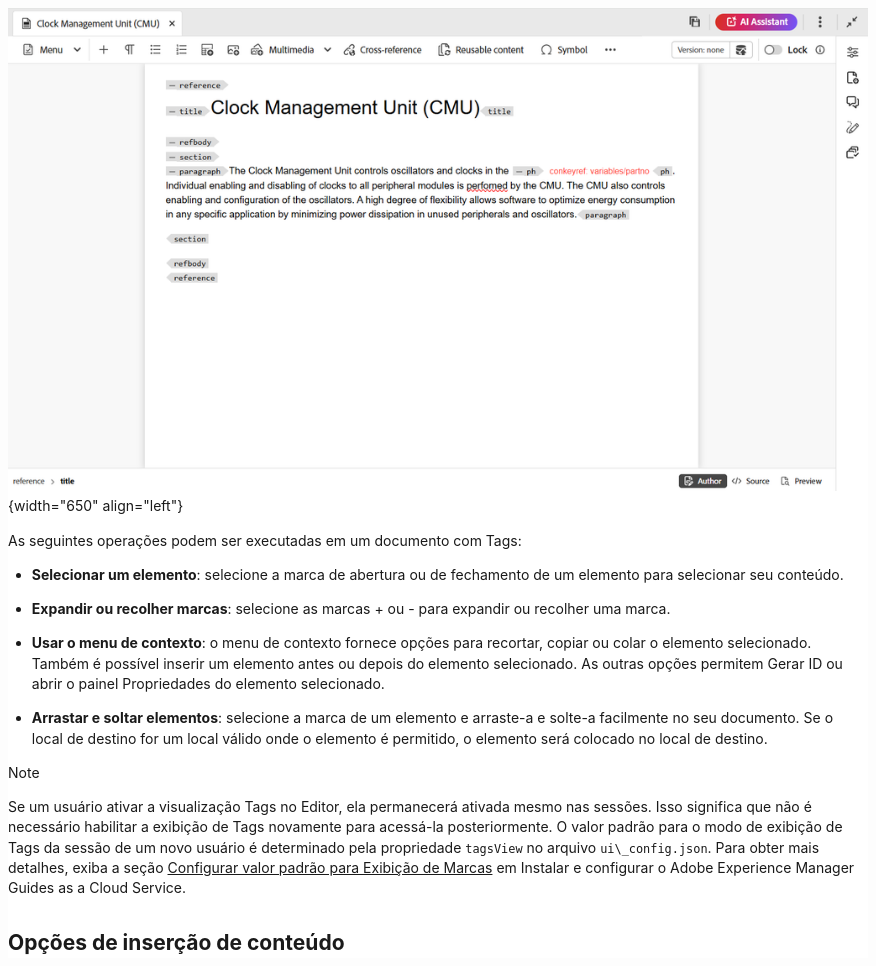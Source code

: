 ![](images/tags-view.png){width="650" align="left"}

As seguintes operações podem ser executadas em um documento com Tags:

- **Selecionar um elemento**: selecione a marca de abertura ou de fechamento de um elemento para selecionar seu conteúdo.

- **Expandir ou recolher marcas**: selecione as marcas + ou - para expandir ou recolher uma marca.

- **Usar o menu de contexto**: o menu de contexto fornece opções para recortar, copiar ou colar o elemento selecionado. Também é possível inserir um elemento antes ou depois do elemento selecionado. As outras opções permitem Gerar ID ou abrir o painel Propriedades do elemento selecionado.

- **Arrastar e soltar elementos**: selecione a marca de um elemento e arraste-a e solte-a facilmente no seu documento. Se o local de destino for um local válido onde o elemento é permitido, o elemento será colocado no local de destino.


>[!NOTE]
>
> Se um usuário ativar a visualização Tags no Editor, ela permanecerá ativada mesmo nas sessões. Isso significa que não é necessário habilitar a exibição de Tags novamente para acessá-la posteriormente. O valor padrão para o modo de exibição de Tags da sessão de um novo usuário é determinado pela propriedade `tagsView` no arquivo `ui\_config.json`. Para obter mais detalhes, exiba a seção [Configurar valor padrão para Exibição de Marcas](../cs-install-guide/configure-default-value-tags-view.md) em Instalar e configurar o Adobe Experience Manager Guides as a Cloud Service.

## Opções de inserção de conteúdo
